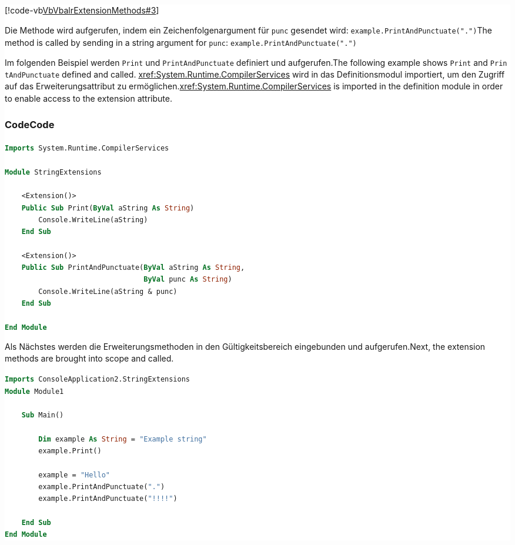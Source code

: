  [!code-vb[VbVbalrExtensionMethods#3](./codesnippet/VisualBasic/extension-methods_3.vb)]  
  
 <span data-ttu-id="b3a1a-127">Die Methode wird aufgerufen, indem ein Zeichenfolgenargument für `punc` gesendet wird: `example.PrintAndPunctuate(".")`</span><span class="sxs-lookup"><span data-stu-id="b3a1a-127">The method is called by sending in a string argument for `punc`: `example.PrintAndPunctuate(".")`</span></span>  
  
 <span data-ttu-id="b3a1a-128">Im folgenden Beispiel werden `Print` und `PrintAndPunctuate` definiert und aufgerufen.</span><span class="sxs-lookup"><span data-stu-id="b3a1a-128">The following example shows `Print` and `PrintAndPunctuate` defined and called.</span></span> <span data-ttu-id="b3a1a-129"><xref:System.Runtime.CompilerServices> wird in das Definitionsmodul importiert, um den Zugriff auf das Erweiterungsattribut zu ermöglichen.</span><span class="sxs-lookup"><span data-stu-id="b3a1a-129"><xref:System.Runtime.CompilerServices> is imported in the definition module in order to enable access to the extension attribute.</span></span>  
  
### <a name="code"></a><span data-ttu-id="b3a1a-130">Code</span><span class="sxs-lookup"><span data-stu-id="b3a1a-130">Code</span></span>  
  
```vb  
Imports System.Runtime.CompilerServices  
  
Module StringExtensions  
  
    <Extension()>   
    Public Sub Print(ByVal aString As String)  
        Console.WriteLine(aString)  
    End Sub  
  
    <Extension()>   
    Public Sub PrintAndPunctuate(ByVal aString As String,   
                                 ByVal punc As String)  
        Console.WriteLine(aString & punc)  
    End Sub  
  
End Module  
```  
  
 <span data-ttu-id="b3a1a-131">Als Nächstes werden die Erweiterungsmethoden in den Gültigkeitsbereich eingebunden und aufgerufen.</span><span class="sxs-lookup"><span data-stu-id="b3a1a-131">Next, the extension methods are brought into scope and called.</span></span>  
  
```vb  
Imports ConsoleApplication2.StringExtensions  
Module Module1  
  
    Sub Main()  
  
        Dim example As String = "Example string"  
        example.Print()  
  
        example = "Hello"  
        example.PrintAndPunctuate(".")  
        example.PrintAndPunctuate("!!!!")  
  
    End Sub  
End Module  
```  
  